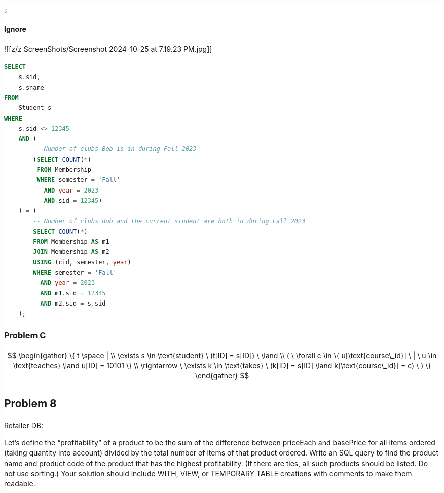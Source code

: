 ```sql
;
```

#### Ignore

![[z/z ScreenShots/Screenshot 2024-10-25 at 7.19.23 PM.jpg]]

```sql
SELECT
    s.sid,
    s.sname
FROM
    Student s
WHERE
    s.sid <> 12345
    AND (
        -- Number of clubs Bob is in during Fall 2023
        (SELECT COUNT(*)
         FROM Membership
         WHERE semester = 'Fall'
           AND year = 2023
           AND sid = 12345)
    ) = (
        -- Number of clubs Bob and the current student are both in during Fall 2023
        SELECT COUNT(*)
        FROM Membership AS m1
        JOIN Membership AS m2
        USING (cid, semester, year)
        WHERE semester = 'Fall'
          AND year = 2023
          AND m1.sid = 12345
          AND m2.sid = s.sid
    );

```

### Problem C

$$
\begin{gather} \{ t \space | \\ 
\exists s \in \text{student} \ (t[ID] = s[ID]) \ \land \\ 
( \ \forall c \in \{ u[\text{course\_id}] \ | \ u \in \text{teaches} \land u[ID] = 10101 \} \\ 
\rightarrow \ \exists k \in \text{takes} \ (k[ID] = s[ID] \land k[\text{course\_id}] = c) \ ) \} \end{gather}
$$

## Problem 8
Retailer DB:

Let’s define the “profitability” of a product to be the sum of the difference between priceEach and basePrice for all items ordered (taking quantity into account) divided by the total number of items of that product ordered. 
Write an SQL query to find the product name and product code of the product that has the highest profitability. 
(If there are ties, all such products should be listed. Do not use sorting.) 
Your solution should include WITH, VIEW, or TEMPORARY TABLE creations with comments to make them readable.
